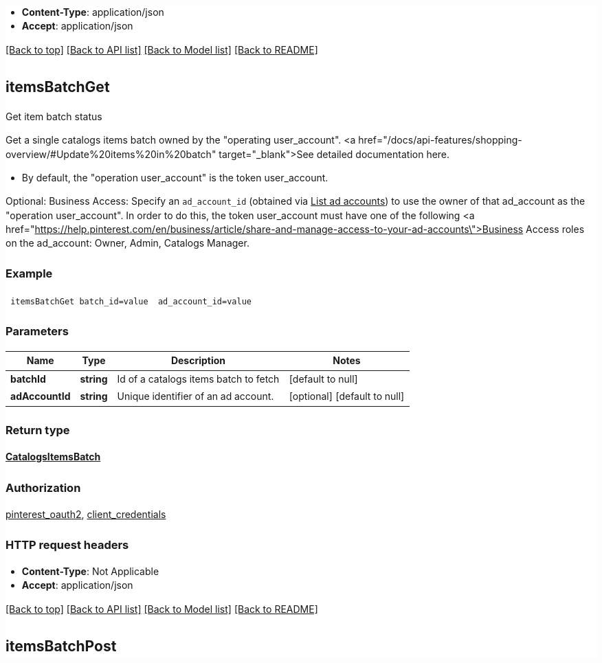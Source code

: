 - **Content-Type**: application/json
- **Accept**: application/json

[[Back to top]](#) [[Back to API list]](../README.md#documentation-for-api-endpoints) [[Back to Model list]](../README.md#documentation-for-models) [[Back to README]](../README.md)


## itemsBatchGet

Get item batch status

Get a single catalogs items batch owned by the \"operating user_account\". <a href=\"/docs/api-features/shopping-overview/#Update%20items%20in%20batch\" target=\"_blank\">See detailed documentation here.</a>
- By default, the \"operation user_account\" is the token user_account.

Optional: Business Access: Specify an <code>ad_account_id</code> (obtained via <a href='/docs/api/v5/#operation/ad_accounts/list'>List ad accounts</a>) to use the owner of that ad_account as the \"operation user_account\". In order to do this, the token user_account must have one of the following <a href=\"https://help.pinterest.com/en/business/article/share-and-manage-access-to-your-ad-accounts\">Business Access</a> roles on the ad_account: Owner, Admin, Catalogs Manager.

### Example

```bash
 itemsBatchGet batch_id=value  ad_account_id=value
```

### Parameters


Name | Type | Description  | Notes
------------- | ------------- | ------------- | -------------
 **batchId** | **string** | Id of a catalogs items batch to fetch | [default to null]
 **adAccountId** | **string** | Unique identifier of an ad account. | [optional] [default to null]

### Return type

[**CatalogsItemsBatch**](CatalogsItemsBatch.md)

### Authorization

[pinterest_oauth2](../README.md#pinterest_oauth2), [client_credentials](../README.md#client_credentials)

### HTTP request headers

- **Content-Type**: Not Applicable
- **Accept**: application/json

[[Back to top]](#) [[Back to API list]](../README.md#documentation-for-api-endpoints) [[Back to Model list]](../README.md#documentation-for-models) [[Back to README]](../README.md)


## itemsBatchPost
